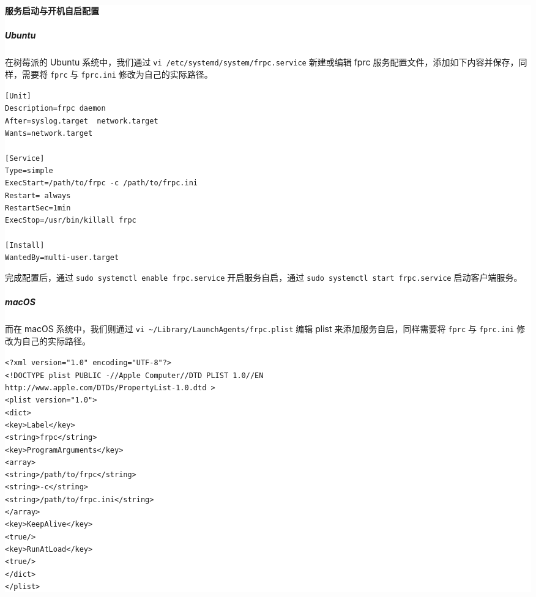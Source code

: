 #### 服务启动与开机自启配置

##### Ubuntu

在树莓派的 Ubuntu 系统中，我们通过 `vi /etc/systemd/system/frpc.service` 新建或编辑 fprc 服务配置文件，添加如下内容并保存，同样，需要将 `fprc` 与 `fprc.ini` 修改为自己的实际路径。

```plaintext
[Unit]
Description=frpc daemon
After=syslog.target  network.target
Wants=network.target

[Service]
Type=simple
ExecStart=/path/to/frpc -c /path/to/frpc.ini
Restart= always
RestartSec=1min
ExecStop=/usr/bin/killall frpc

[Install]
WantedBy=multi-user.target
```

完成配置后，通过 `sudo systemctl enable frpc.service` 开启服务自启，通过 `sudo systemctl start frpc.service` 启动客户端服务。

##### macOS

而在 macOS 系统中，我们则通过 `vi ~/Library/LaunchAgents/frpc.plist` 编辑 plist 来添加服务自启，同样需要将 `fprc` 与 `fprc.ini` 修改为自己的实际路径。

```plaintext
<?xml version="1.0" encoding="UTF-8"?>
<!DOCTYPE plist PUBLIC -//Apple Computer//DTD PLIST 1.0//EN
http://www.apple.com/DTDs/PropertyList-1.0.dtd >
<plist version="1.0">
<dict>
<key>Label</key>
<string>frpc</string>
<key>ProgramArguments</key>
<array>
<string>/path/to/frpc</string>
<string>-c</string>
<string>/path/to/frpc.ini</string>
</array>
<key>KeepAlive</key>
<true/>
<key>RunAtLoad</key>
<true/>
</dict>
</plist>
```
